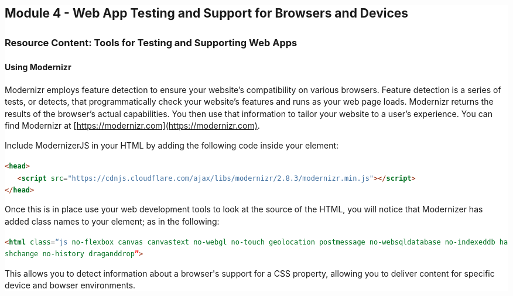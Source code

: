 
## Module 4 - Web App Testing and Support for Browsers and Devices

### Resource Content: Tools for Testing and Supporting Web Apps

#### Using Modernizr

Modernizr employs feature detection to ensure your website’s compatibility on various browsers. Feature detection is a series of tests, or detects, that programmatically check your website’s features and runs as your web page loads. Modernizr returns the results of the browser’s actual capabilities. You then use that information to tailor your website to a user’s experience. You can find Modernizr at [https://modernizr.com](https://modernizr.com).

Include ModernizerJS in your HTML by adding the following code inside your <head> element:

```html
<head>
   <script src="https://cdnjs.cloudflare.com/ajax/libs/modernizr/2.8.3/modernizr.min.js"></script>
</head>
```

Once this is in place use your web development tools to look at the source of the HTML, you will notice that Modernizer has added class names to your <html> element; as in the following:

```html
<html class=“js no-flexbox canvas canvastext no-webgl no-touch geolocation postmessage no-websqldatabase no-indexeddb hashchange no-history draganddrop”>
```

This allows you to detect information about a browser's support for a CSS property, allowing you to deliver content for specific device and bowser environments.
